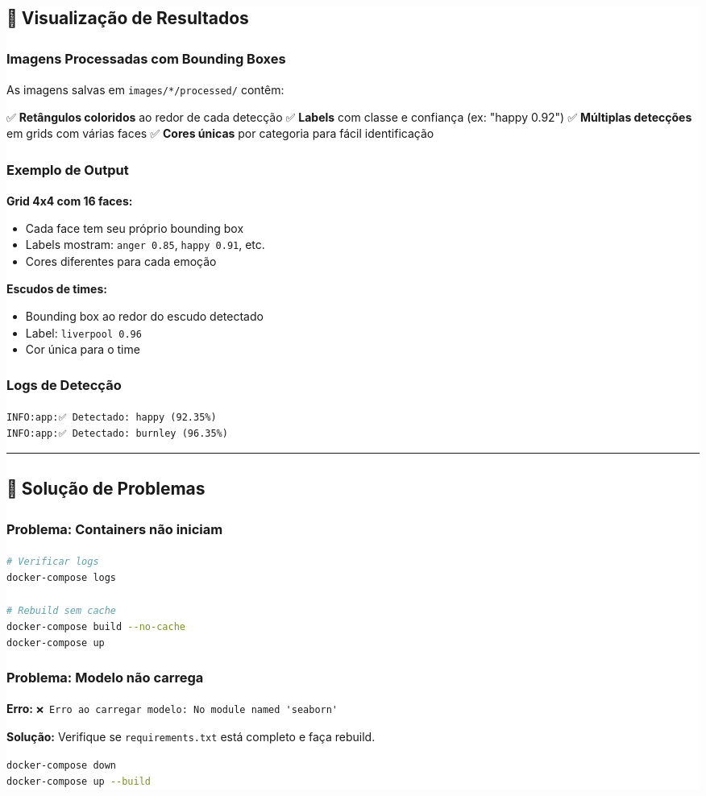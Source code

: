 ## 🎨 Visualização de Resultados

### Imagens Processadas com Bounding Boxes

As imagens salvas em `images/*/processed/` contêm:

✅ **Retângulos coloridos** ao redor de cada detecção
✅ **Labels** com classe e confiança (ex: "happy 0.92")
✅ **Múltiplas detecções** em grids com várias faces
✅ **Cores únicas** por categoria para fácil identificação

### Exemplo de Output

**Grid 4x4 com 16 faces:**

- Cada face tem seu próprio bounding box
- Labels mostram: `anger 0.85`, `happy 0.91`, etc.
- Cores diferentes para cada emoção

**Escudos de times:**

- Bounding box ao redor do escudo detectado
- Label: `liverpool 0.96`
- Cor única para o time

### Logs de Detecção

```
INFO:app:✅ Detectado: happy (92.35%)
INFO:app:✅ Detectado: burnley (96.35%)
```

---

## 🔧 Solução de Problemas

### Problema: Containers não iniciam

```bash
# Verificar logs
docker-compose logs

# Rebuild sem cache
docker-compose build --no-cache
docker-compose up
```

### Problema: Modelo não carrega

**Erro:** `❌ Erro ao carregar modelo: No module named 'seaborn'`

**Solução:** Verifique se `requirements.txt` está completo e faça rebuild.

```bash
docker-compose down
docker-compose up --build
```

